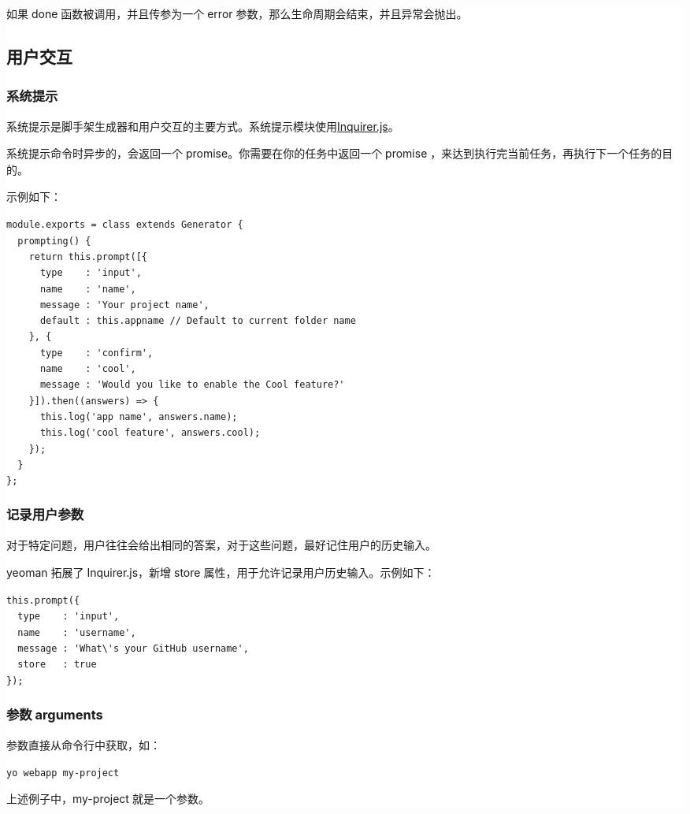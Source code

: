 如果 done 函数被调用，并且传参为一个 error 参数，那么生命周期会结束，并且异常会抛出。

## 用户交互
### 系统提示
系统提示是脚手架生成器和用户交互的主要方式。系统提示模块使用[Inquirer.js](https://github.com/SBoudrias/Inquirer.js)。

系统提示命令时异步的，会返回一个 promise。你需要在你的任务中返回一个 promise ，来达到执行完当前任务，再执行下一个任务的目的。

示例如下：

```
module.exports = class extends Generator {
  prompting() {
    return this.prompt([{
      type    : 'input',
      name    : 'name',
      message : 'Your project name',
      default : this.appname // Default to current folder name
    }, {
      type    : 'confirm',
      name    : 'cool',
      message : 'Would you like to enable the Cool feature?'
    }]).then((answers) => {
      this.log('app name', answers.name);
      this.log('cool feature', answers.cool);
    });
  }
};
```

### 记录用户参数

对于特定问题，用户往往会给出相同的答案，对于这些问题，最好记住用户的历史输入。

yeoman 拓展了 Inquirer.js，新增 store 属性，用于允许记录用户历史输入。示例如下：

```
this.prompt({
  type    : 'input',
  name    : 'username',
  message : 'What\'s your GitHub username',
  store   : true
});
```

### 参数 arguments

参数直接从命令行中获取，如：

```
yo webapp my-project
```

上述例子中，my-project 就是一个参数。
